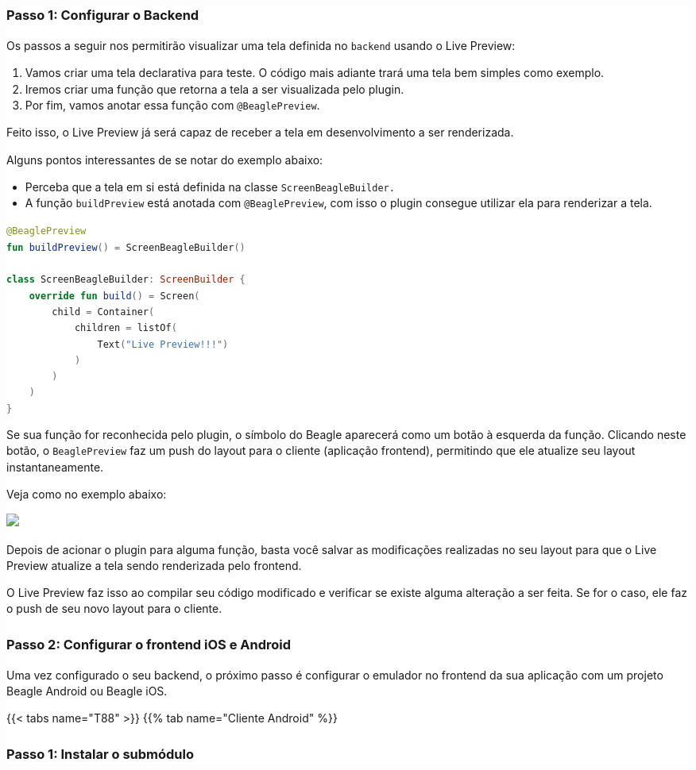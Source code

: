 ### Passo 1: Configurar o Backend

Os passos a seguir nos permitirão visualizar uma tela definida no `backend` usando o Live Preview:

1. Vamos criar uma tela declarativa para teste. O código mais adiante trará uma tela bem simples como exemplo. 
2. Iremos criar uma função que retorna a tela a ser visualizada pelo plugin. 
3. Por fim, vamos anotar essa função com `@BeaglePreview`.

Feito isso, o Live Preview já será capaz de receber a tela em desenvolvimento a ser renderizada. 

Alguns pontos interessantes de se notar do exemplo abaixo:

* Perceba que a tela em si está definida na classe `ScreenBeagleBuilder.`
* A função `buildPreview` está anotada com `@BeaglePreview`, com isso o plugin consegue utilizar ela para renderizar a tela.


```kotlin
@BeaglePreview
fun buildPreview() = ScreenBeagleBuilder()

class ScreenBeagleBuilder: ScreenBuilder {
    override fun build() = Screen(
        child = Container(
            children = listOf(
                Text("Live Preview!!!")
            )
        )
    )
}
```


Se sua função for reconhecida pelo plugin, o símbolo do Beagle aparecerá como um botão à esquerda da função. Clicando neste botão, o `BeaglePreview` faz um push do layout para o cliente \(aplicação frontend\), permitindo que ele atualize seu layout instantaneamente. 

Veja como no exemplo abaixo: 

![](/docs-beagle/livepreviewpluginintellijidea.gif)

Depois de acionar o plugin para alguma função, basta você salvar as modificações realizadas no seu layout para que o Live Preview atualize a tela sendo renderizada pelo frontend. 

O Live Preview faz isso ao compilar seu código modificado e verificar se existe alguma alteração a ser feita. Se for o caso, ele faz o push de seu novo layout para o cliente.

### Passo 2: Configurar o frontend iOS e Android 

Uma vez configurado o seu backend, o próximo passo é configurar o emulador no frontend da sua aplicação com um projeto Beagle Android ou  Beagle iOS. 

{{< tabs name="T88" >}}
{{% tab name="Cliente Android" %}}
### Passo 1: Instalar o submódulo
